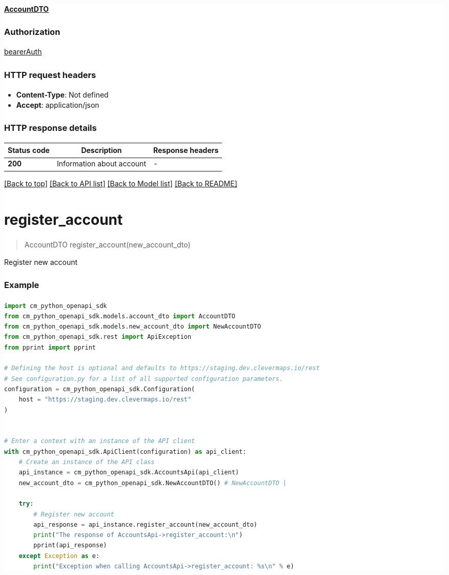 [**AccountDTO**](AccountDTO.md)

### Authorization

[bearerAuth](../README.md#bearerAuth)

### HTTP request headers

 - **Content-Type**: Not defined
 - **Accept**: application/json

### HTTP response details

| Status code | Description | Response headers |
|-------------|-------------|------------------|
**200** | Information about account |  -  |

[[Back to top]](#) [[Back to API list]](../README.md#documentation-for-api-endpoints) [[Back to Model list]](../README.md#documentation-for-models) [[Back to README]](../README.md)

# **register_account**
> AccountDTO register_account(new_account_dto)

Register new account

### Example


```python
import cm_python_openapi_sdk
from cm_python_openapi_sdk.models.account_dto import AccountDTO
from cm_python_openapi_sdk.models.new_account_dto import NewAccountDTO
from cm_python_openapi_sdk.rest import ApiException
from pprint import pprint

# Defining the host is optional and defaults to https://staging.dev.clevermaps.io/rest
# See configuration.py for a list of all supported configuration parameters.
configuration = cm_python_openapi_sdk.Configuration(
    host = "https://staging.dev.clevermaps.io/rest"
)


# Enter a context with an instance of the API client
with cm_python_openapi_sdk.ApiClient(configuration) as api_client:
    # Create an instance of the API class
    api_instance = cm_python_openapi_sdk.AccountsApi(api_client)
    new_account_dto = cm_python_openapi_sdk.NewAccountDTO() # NewAccountDTO | 

    try:
        # Register new account
        api_response = api_instance.register_account(new_account_dto)
        print("The response of AccountsApi->register_account:\n")
        pprint(api_response)
    except Exception as e:
        print("Exception when calling AccountsApi->register_account: %s\n" % e)
```
